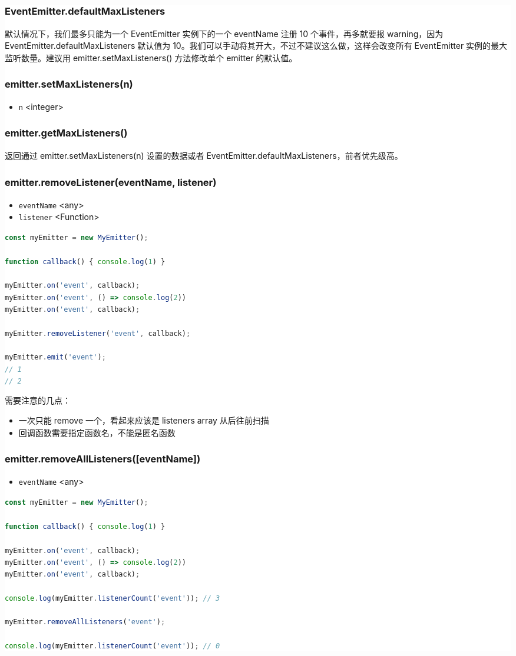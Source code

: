 ### EventEmitter.defaultMaxListeners

默认情况下，我们最多只能为一个 EventEmitter 实例下的一个 eventName 注册 10 个事件，再多就要报 warning，因为 EventEmitter.defaultMaxListeners 默认值为 10。我们可以手动将其开大，不过不建议这么做，这样会改变所有 EventEmitter 实例的最大监听数量。建议用 emitter.setMaxListeners() 方法修改单个 emitter 的默认值。

### emitter.setMaxListeners(n)

- `n` \<integer>

### emitter.getMaxListeners()

返回通过 emitter.setMaxListeners(n) 设置的数据或者 EventEmitter.defaultMaxListeners，前者优先级高。

### emitter.removeListener(eventName, listener)

- `eventName` \<any>
- `listener` \<Function>

```javascript
const myEmitter = new MyEmitter();

function callback() { console.log(1) }

myEmitter.on('event', callback);
myEmitter.on('event', () => console.log(2))
myEmitter.on('event', callback);

myEmitter.removeListener('event', callback);

myEmitter.emit('event'); 
// 1
// 2
```

需要注意的几点：

- 一次只能 remove 一个，看起来应该是 listeners array 从后往前扫描
- 回调函数需要指定函数名，不能是匿名函数

### emitter.removeAllListeners([eventName])

- `eventName` \<any>

```javascript
const myEmitter = new MyEmitter();

function callback() { console.log(1) }

myEmitter.on('event', callback);
myEmitter.on('event', () => console.log(2))
myEmitter.on('event', callback);

console.log(myEmitter.listenerCount('event')); // 3

myEmitter.removeAllListeners('event');

console.log(myEmitter.listenerCount('event')); // 0
```
